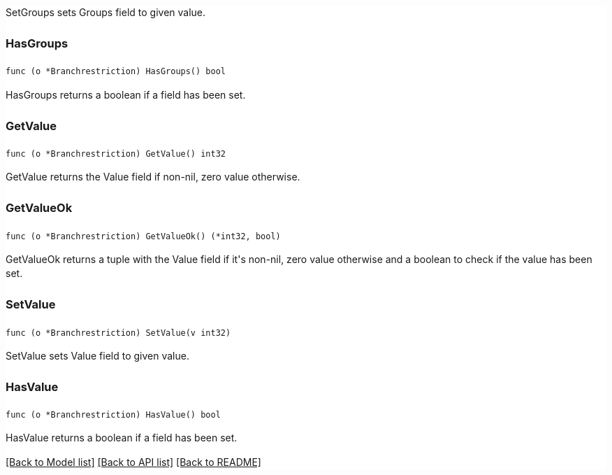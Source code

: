 SetGroups sets Groups field to given value.

### HasGroups

`func (o *Branchrestriction) HasGroups() bool`

HasGroups returns a boolean if a field has been set.

### GetValue

`func (o *Branchrestriction) GetValue() int32`

GetValue returns the Value field if non-nil, zero value otherwise.

### GetValueOk

`func (o *Branchrestriction) GetValueOk() (*int32, bool)`

GetValueOk returns a tuple with the Value field if it's non-nil, zero value otherwise
and a boolean to check if the value has been set.

### SetValue

`func (o *Branchrestriction) SetValue(v int32)`

SetValue sets Value field to given value.

### HasValue

`func (o *Branchrestriction) HasValue() bool`

HasValue returns a boolean if a field has been set.


[[Back to Model list]](../README.md#documentation-for-models) [[Back to API list]](../README.md#documentation-for-api-endpoints) [[Back to README]](../README.md)


